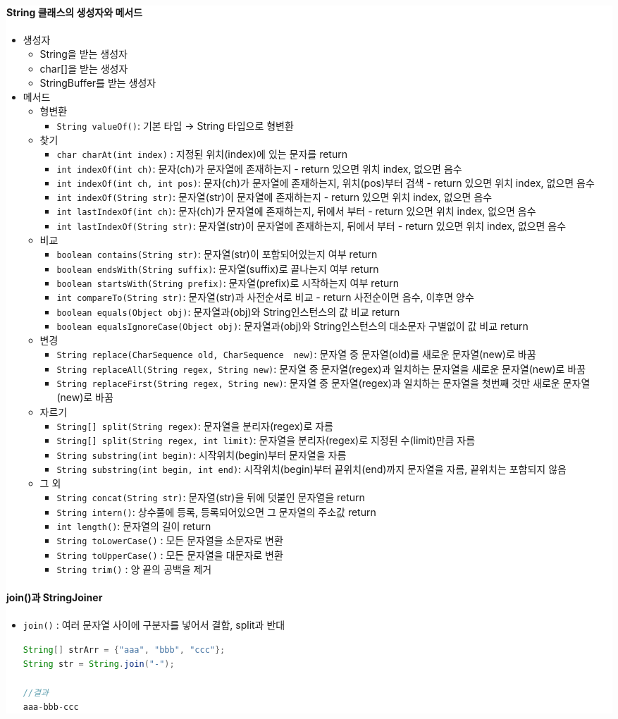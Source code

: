 
#### String 클래스의 생성자와 메서드

- 생성자
  - String을 받는 생성자
  - char[]을 받는 생성자
  - StringBuffer를 받는 생성자
- 메서드
  - 형변환
    - `String valueOf()`: 기본 타입 → String 타입으로 형변환
  - 찾기
    - `char charAt(int index)` : 지정된 위치(index)에 있는 문자를 return
    - `int indexOf(int ch)`: 문자(ch)가 문자열에 존재하는지 - return 있으면 위치 index, 없으면 음수
    - `int indexOf(int ch, int pos)`: 문자(ch)가 문자열에 존재하는지, 위치(pos)부터 검색  - return 있으면 위치 index, 없으면 음수
    - `int indexOf(String str)`: 문자열(str)이 문자열에 존재하는지  - return 있으면 위치 index, 없으면 음수
    - `int lastIndexOf(int ch)`: 문자(ch)가 문자열에 존재하는지, 뒤에서 부터 - return 있으면 위치 index, 없으면 음수
    - `int lastIndexOf(String str)`: 문자열(str)이 문자열에 존재하는지, 뒤에서 부터  - return 있으면 위치 index, 없으면 음수
  - 비교
    - `boolean contains(String str)`: 문자열(str)이 포함되어있는지 여부 return
    - `boolean endsWith(String suffix)`: 문자열(suffix)로 끝나는지 여부 return
    - `boolean startsWith(String prefix)`: 문자열(prefix)로 시작하는지 여부 return
    - `int compareTo(String str)`: 문자열(str)과 사전순서로 비교 - return 사전순이면 음수, 이후면 양수
    - `boolean equals(Object obj)`: 문자열과(obj)와 String인스턴스의 값 비교 return
    - `boolean equalsIgnoreCase(Object obj)`: 문자열과(obj)와 String인스턴스의 대소문자 구별없이 값 비교 return
  - 변경
    - `String replace(CharSequence old, CharSequence  new)`: 문자열 중 문자열(old)를 새로운 문자열(new)로 바꿈
    - `String replaceAll(String regex, String new)`: 문자열 중 문자열(regex)과 일치하는 문자열을 새로운 문자열(new)로 바꿈
    - `String replaceFirst(String regex, String new)`: 문자열 중 문자열(regex)과 일치하는 문자열을 첫번째 것만 새로운 문자열(new)로 바꿈
  - 자르기
    - `String[] split(String regex)`: 문자열을 분리자(regex)로 자름
    - `String[] split(String regex, int limit)`: 문자열을 분리자(regex)로 지정된 수(limit)만큼 자름
    - `String substring(int begin)`: 시작위치(begin)부터 문자열을 자름
    - `String substring(int begin, int end)`: 시작위치(begin)부터 끝위치(end)까지 문자열을 자름, 끝위치는 포함되지 않음
  - 그 외
    - `String concat(String str)`: 문자열(str)을 뒤에 덧붙인 문자열을 return
    - `String intern()`: 상수풀에 등록, 등록되어있으면 그 문자열의 주소값 return
    - `int length()`: 문자열의 길이 return
    - `String toLowerCase()` : 모든 문자열을 소문자로 변환
    - `String toUpperCase()` : 모든 문자열을 대문자로 변환
    - `String trim()` : 양 끝의 공백을 제거

#### join()과 StringJoiner

- `join()` : 여러 문자열 사이에 구분자를 넣어서 결합, split과 반대

    ```java
    String[] strArr = {"aaa", "bbb", "ccc"};
    String str = String.join("-");
    
    //결과
    aaa-bbb-ccc
    ```
